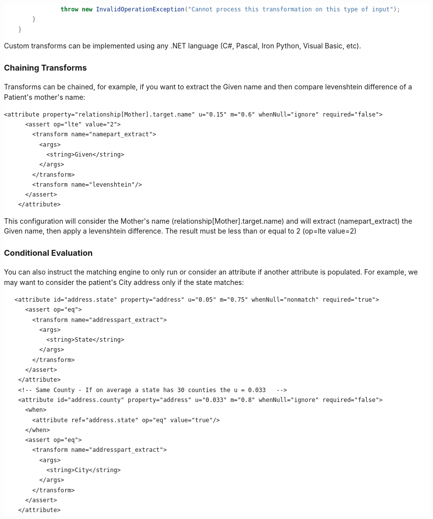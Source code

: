 ```csharp
                throw new InvalidOperationException("Cannot process this transformation on this type of input");
        }
    }
```

Custom transforms can be implemented using any .NET language (C#, Pascal, Iron Python, Visual Basic, etc).

### Chaining Transforms

Transforms can be chained, for example, if you want to extract the Given name and then compare levenshtein difference of a Patient's mother's name:

```markup
<attribute property="relationship[Mother].target.name" u="0.15" m="0.6" whenNull="ignore" required="false">
      <assert op="lte" value="2">
        <transform name="namepart_extract">
          <args>
            <string>Given</string>
          </args>
        </transform>
        <transform name="levenshtein"/>
      </assert>
    </attribute>
```

This configuration will consider the Mother's name (relationship\[Mother].target.name) and will extract (namepart\_extract) the Given name, then apply a levenshtein difference. The result must be less than or equal to 2 (op=lte value=2)

### Conditional Evaluation

You can also instruct the matching engine to only run or consider an attribute if another attribute is populated. For example, we may want to consider the patient's City address only if the state matches:

```markup
   <attribute id="address.state" property="address" u="0.05" m="0.75" whenNull="nonmatch" required="true">
      <assert op="eq">
        <transform name="addresspart_extract">
          <args>
            <string>State</string>
          </args>
        </transform>
      </assert>
    </attribute>
    <!-- Same County - If on average a state has 30 counties the u = 0.033   -->
    <attribute id="address.county" property="address" u="0.033" m="0.8" whenNull="ignore" required="false">
      <when>
        <attribute ref="address.state" op="eq" value="true"/>
      </when>
      <assert op="eq">
        <transform name="addresspart_extract">
          <args>
            <string>City</string>
          </args>
        </transform>
      </assert>
    </attribute>
```
